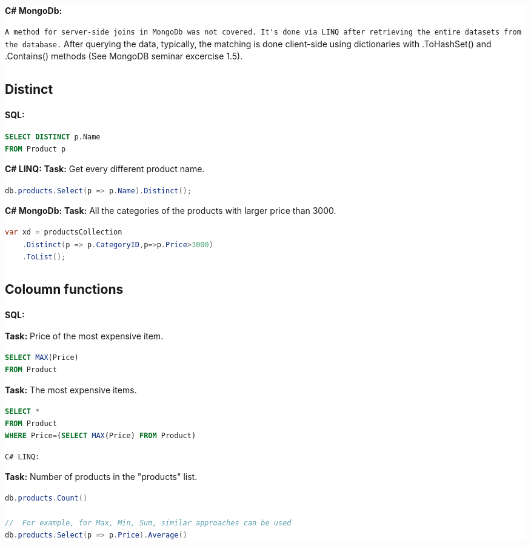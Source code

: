 **C# MongoDb:**

`A method for server-side joins in MongoDb was not covered. It's done via LINQ after retrieving the entire datasets from the database.` After querying the data, typically, the matching is done client-side using dictionaries with .ToHashSet() and .Contains() methods (See MongoDB seminar excercise 1.5).

## Distinct

**SQL:**

```SQL
SELECT DISTINCT p.Name
FROM Product p
```

**C# LINQ:**
**Task:** Get every different product name.
```csharp
db.products.Select(p => p.Name).Distinct();
```

**C# MongoDb:**
**Task:** All the categories of the products with larger price than 3000.
```csharp
var xd = productsCollection
    .Distinct(p => p.CategoryID,p=>p.Price>3000)
    .ToList();
```

## Coloumn functions

**SQL:**

**Task:** Price of the most expensive item.

```SQL
SELECT MAX(Price)
FROM Product
```

**Task:** The most expensive items.

```SQL
SELECT *
FROM Product
WHERE Price=(SELECT MAX(Price) FROM Product)
```

`C# LINQ:`

**Task:** Number of products in the "products" list.

```csharp
db.products.Count()

//  For example, for Max, Min, Sum, similar approaches can be used
db.products.Select(p => p.Price).Average()
```
